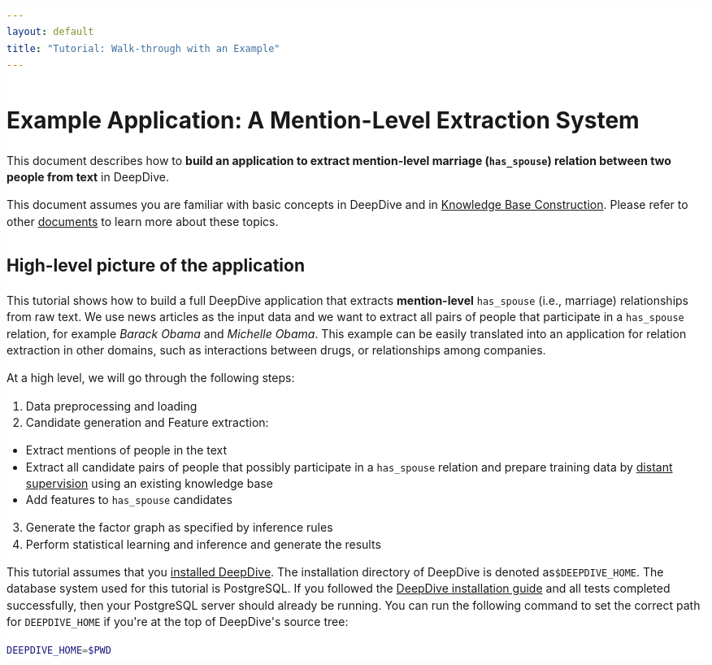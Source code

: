 ```yaml
---
layout: default
title: "Tutorial: Walk-through with an Example"
---
```


# Example Application: A Mention-Level Extraction System

This document describes how to **build an application to extract mention-level
marriage (`has_spouse`) relation between two people from text** in DeepDive.

This document assumes you are familiar with basic concepts in DeepDive and in
[Knowledge Base Construction](kbc.md). Please refer to other
[documents](index.md#documentation) to learn more about these topics.

## <a name="high_level_picture" href="#"> </a> High-level picture of the application

This tutorial shows how to build a full DeepDive application that extracts
**mention-level** `has_spouse` (i.e., marriage) relationships from raw text. We
use news articles as the input data and we want to extract all pairs of people
that participate in a `has_spouse` relation, for example *Barack Obama* and
*Michelle Obama*. This example can be easily translated into an application for
relation extraction in other domains, such as interactions between drugs, or
relationships among companies.

<a name="dataflow" href="#"> </a>

At a high level, we will go through the following steps:

1. Data preprocessing and loading
2. Candidate generation and Feature extraction:
  - Extract mentions of people in the text
  - Extract all candidate pairs of people that possibly participate in a
    `has_spouse` relation and prepare training data by
    [distant supervision](relation_extraction.md)
    using an existing knowledge base
  - Add features to `has_spouse` candidates
3. Generate the factor graph as specified by inference rules
4. Perform statistical learning and inference and generate the results



This tutorial assumes that you [installed DeepDive](installation.md). The
installation directory of DeepDive is denoted as`$DEEPDIVE_HOME`. The database
system used for this tutorial is PostgreSQL. If you followed the [DeepDive
installation guide](installation.md) and all tests completed successfully,
then your PostgreSQL server should already be running.
You can run the following command to set the correct path for `DEEPDIVE_HOME` if you're at the top of DeepDive's source tree:

```bash
DEEPDIVE_HOME=$PWD
```
